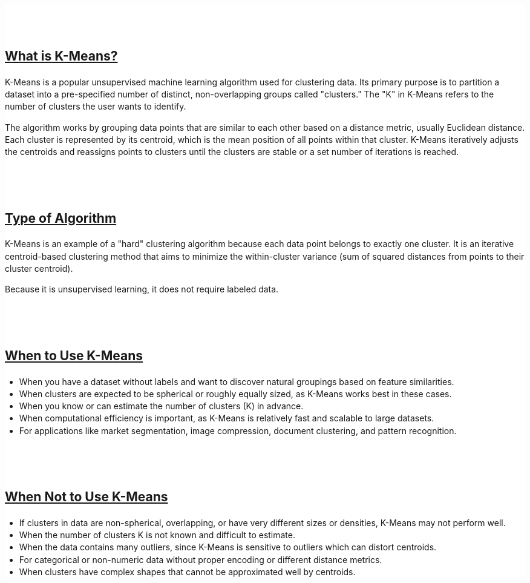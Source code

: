 <br><br>


## [What is K-Means?]()

K-Means is a popular unsupervised machine learning algorithm used for clustering data. Its primary purpose is to partition a dataset into a pre-specified number of distinct, non-overlapping groups called "clusters." The "K" in K-Means refers to the number of clusters the user wants to identify.

The algorithm works by grouping data points that are similar to each other based on a distance metric, usually Euclidean distance. Each cluster is represented by its centroid, which is the mean position of all points within that cluster. K-Means iteratively adjusts the centroids and reassigns points to clusters until the clusters are stable or a set number of iterations is reached.


<br><br>


## [Type of Algorithm]()

K-Means is an example of a "hard" clustering algorithm because each data point belongs to exactly one cluster. It is an iterative centroid-based clustering method that aims to minimize the within-cluster variance (sum of squared distances from points to their cluster centroid).

Because it is unsupervised learning, it does not require labeled data.


<br><br>


## [When to Use K-Means]()

- When you have a dataset without labels and want to discover natural groupings based on feature similarities.
- When clusters are expected to be spherical or roughly equally sized, as K-Means works best in these cases.
- When you know or can estimate the number of clusters (K) in advance.
- When computational efficiency is important, as K-Means is relatively fast and scalable to large datasets.
- For applications like market segmentation, image compression, document clustering, and pattern recognition.


<br><br>


## [When Not to Use K-Means]()

- If clusters in data are non-spherical, overlapping, or have very different sizes or densities, K-Means may not perform well.
- When the number of clusters K is not known and difficult to estimate.
- When the data contains many outliers, since K-Means is sensitive to outliers which can distort centroids.
- For categorical or non-numeric data without proper encoding or different distance metrics.
- When clusters have complex shapes that cannot be approximated well by centroids.
